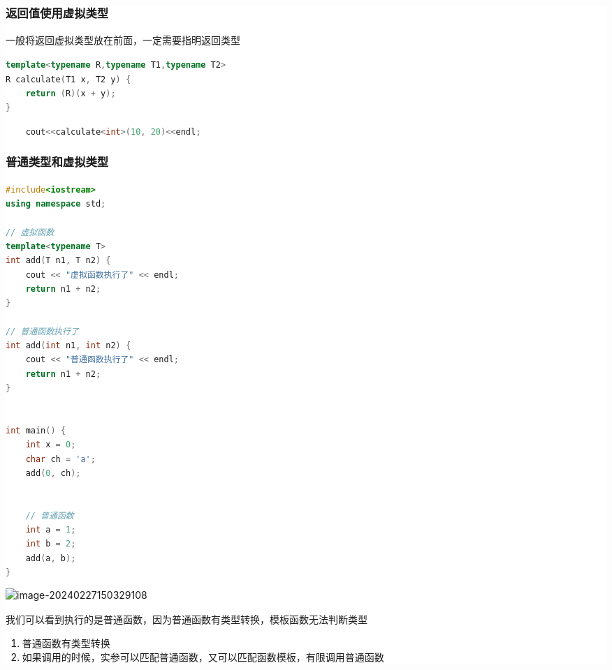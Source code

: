 ### 返回值使用虚拟类型

一般将返回虚拟类型放在前面，一定需要指明返回类型

```c++
template<typename R,typename T1,typename T2>
R calculate(T1 x, T2 y) {
	return (R)(x + y);
}
```

```c++
	cout<<calculate<int>(10, 20)<<endl;
```

### 普通类型和虚拟类型

```c++
#include<iostream>
using namespace std;

// 虚拟函数
template<typename T>
int add(T n1, T n2) {
	cout << "虚拟函数执行了" << endl;
	return n1 + n2;
}

// 普通函数执行了
int add(int n1, int n2) {
	cout << "普通函数执行了" << endl;
	return n1 + n2;
}


int main() {
	int x = 0;
	char ch = 'a';
	add(0, ch);
    
    
	// 普通函数
	int a = 1;
	int b = 2;
	add(a, b);
}
```

![image-20240227150329108](https://flycodeu-1314556962.cos.ap-nanjing.myqcloud.com//codeCenterImg/image-20240227150329108.png)

我们可以看到执行的是普通函数，因为普通函数有类型转换，模板函数无法判断类型

1. 普通函数有类型转换
2. 如果调用的时候，实参可以匹配普通函数，又可以匹配函数模板，有限调用普通函数
